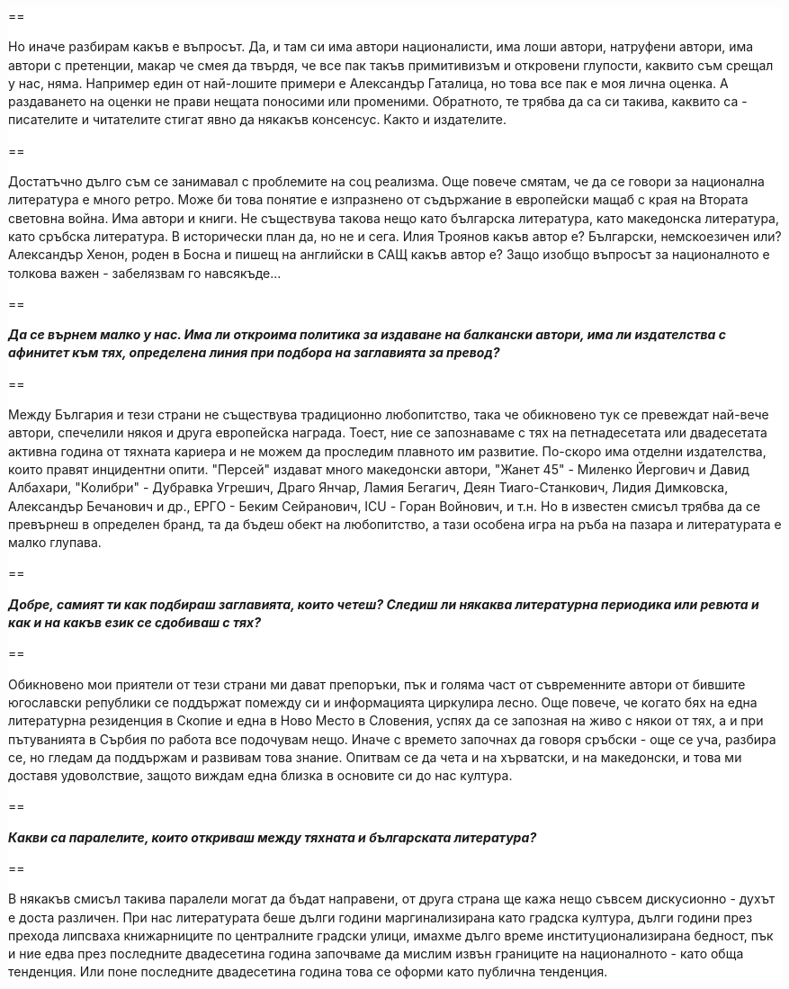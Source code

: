 \==

Но иначе разбирам какъв е въпросът. Да, и там си има автори националисти, има лоши автори, натруфени автори, има автори с претенции, макар че смея да твърдя, че все пак такъв примитивизъм и откровени глупости, каквито съм срещал у нас, няма. Например един от най-лошите примери е Александър Гаталица, но това все пак е моя лична оценка. А раздаването на оценки не прави нещата поносими или променими. Обратното, те трябва да са си такива, каквито са - писателите и читателите стигат явно да някакъв консенсус. Както и издателите. 

\==

Достатъчно дълго съм се занимавал с проблемите на соц реализма. Още повече смятам, че да се говори за национална литература е много ретро. Може би това понятие е изпразнено от съдържание в европейски мащаб с края на Втората световна война. Има автори и книги. Не съществува такова нещо като българска литература, като македонска литература, като сръбска литература. В исторически план да, но не и сега. Илия Троянов какъв автор е? Български, немскоезичен или? Александър Хенон, роден в Босна и пишещ на английски в САЩ какъв автор е? Защо изобщо въпросът за националното е толкова важен - забелязвам го навсякъде...

\==

***Да се върнем малко у нас. Има ли откроима политика за издаване на балкански автори, има ли издателства с афинитет към тях, определена линия при подбора на заглавията за превод?***

\==

Между България и тези страни не съществува традиционно любопитство, така че обикновено тук се превеждат най-вече автори, спечелили някоя и друга европейска награда. Тоест, ние се запознаваме с тях на петнадесетата или двадесетата активна година от тяхната кариера и не можем да проследим плавното им развитие. По-скоро има отделни издателства, които правят инцидентни опити. "Персей" издават много македонски автори, "Жанет 45" - Миленко Йергович и Давид Албахари, "Колибри" - Дубравка Угрешич, Драго Янчар, Ламия Бегагич, Деян Тиаго-Станкович, Лидия Димковска, Александър Бечанович и др., ЕРГО - Беким Сейранович, ICU - Горан Войнович, и т.н. Но в известен смисъл трябва да се превърнеш в определен бранд, та да бъдеш обект на любопитство, а тази особена игра на ръба на пазара и литературата е малко глупава.

\==

***Добре, самият ти как подбираш заглавията, които четеш? Следиш ли някаква литературна периодика или ревюта и как и на какъв език се сдобиваш с тях?*** 

\==

Обикновено мои приятели от тези страни ми дават препоръки, пък и голяма част от съвременните автори от бившите югославски републики се поддържат помежду си и информацията циркулира лесно. Още повече, че когато бях на една литературна резиденция в Скопие и една в Ново Место в Словения, успях да се запозная на живо с някои от тях, а и при пътуванията в Сърбия по работа все подочувам нещо. Иначе с времето започнах да говоря сръбски - още се уча, разбира се, но гледам да поддържам и развивам това знание. Опитвам се да чета и на хърватски, и на македонски, и това ми доставя удоволствие, защото виждам една близка в основите си до нас култура.

\==

***Какви са паралелите, които откриваш между тяхната и българската литература?***

\==

В някакъв смисъл такива паралели могат да бъдат направени, от друга страна ще кажа нещо съвсем дискусионно - духът е доста различен. При нас литературата беше дълги години маргинализирана като градска култура, дълги години през прехода липсваха книжарниците по централните градски улици, имахме дълго време институционализирана бедност, пък и ние едва през последните двадесетина година започваме да мислим извън границите на националното - като обща тенденция. Или поне последните двадесетина година това се оформи като публична тенденция. 
